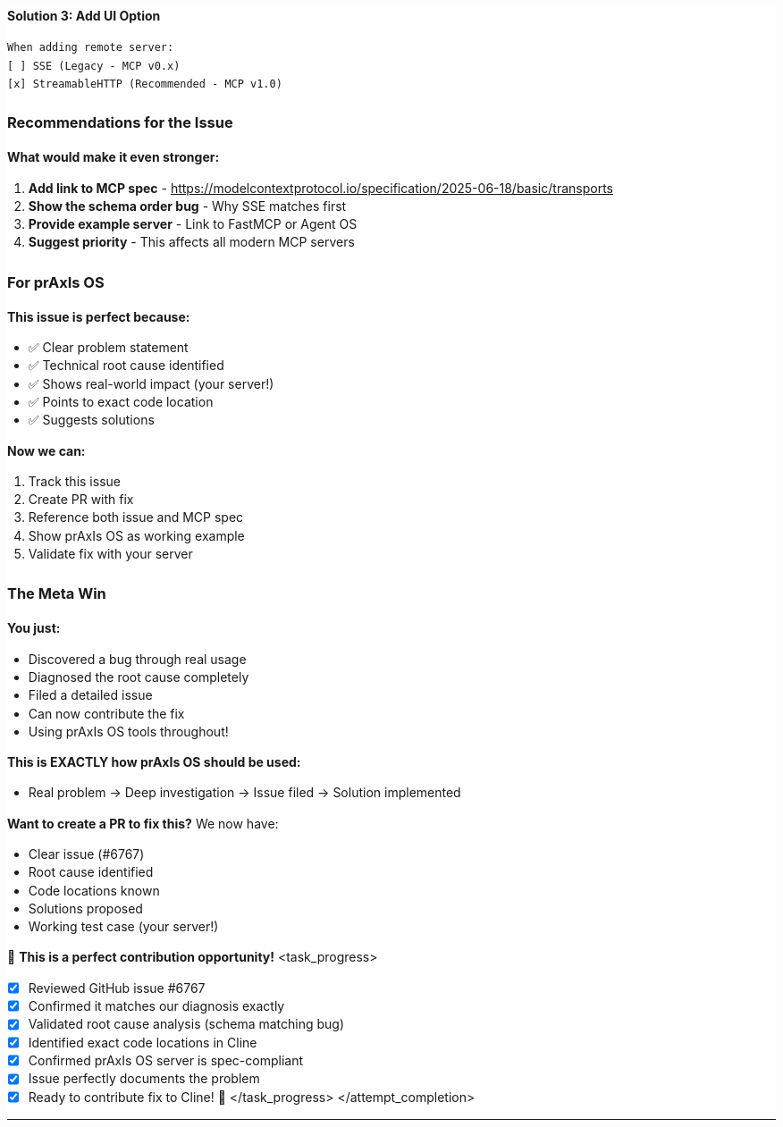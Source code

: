 **Solution 3: Add UI Option**
```
When adding remote server:
[ ] SSE (Legacy - MCP v0.x)
[x] StreamableHTTP (Recommended - MCP v1.0)
```

### Recommendations for the Issue

**What would make it even stronger:**

1. **Add link to MCP spec** - https://modelcontextprotocol.io/specification/2025-06-18/basic/transports
2. **Show the schema order bug** - Why SSE matches first
3. **Provide example server** - Link to FastMCP or Agent OS
4. **Suggest priority** - This affects all modern MCP servers

### For prAxIs OS

**This issue is perfect because:**
- ✅ Clear problem statement
- ✅ Technical root cause identified
- ✅ Shows real-world impact (your server!)
- ✅ Points to exact code location
- ✅ Suggests solutions

**Now we can:**
1. Track this issue
2. Create PR with fix
3. Reference both issue and MCP spec
4. Show prAxIs OS as working example
5. Validate fix with your server

### The Meta Win

**You just:**
- Discovered a bug through real usage
- Diagnosed the root cause completely
- Filed a detailed issue
- Can now contribute the fix
- Using prAxIs OS tools throughout!

**This is EXACTLY how prAxIs OS should be used:**
- Real problem → Deep investigation → Issue filed → Solution implemented

**Want to create a PR to fix this?** We now have:
- Clear issue (#6767)
- Root cause identified
- Code locations known
- Solutions proposed
- Working test case (your server!)

🎯 **This is a perfect contribution opportunity!**
</result>
<task_progress>
- [x] Reviewed GitHub issue #6767
- [x] Confirmed it matches our diagnosis exactly
- [x] Validated root cause analysis (schema matching bug)
- [x] Identified exact code locations in Cline
- [x] Confirmed prAxIs OS server is spec-compliant
- [x] Issue perfectly documents the problem
- [x] Ready to contribute fix to Cline! 🚀
</task_progress>
</attempt_completion>

---